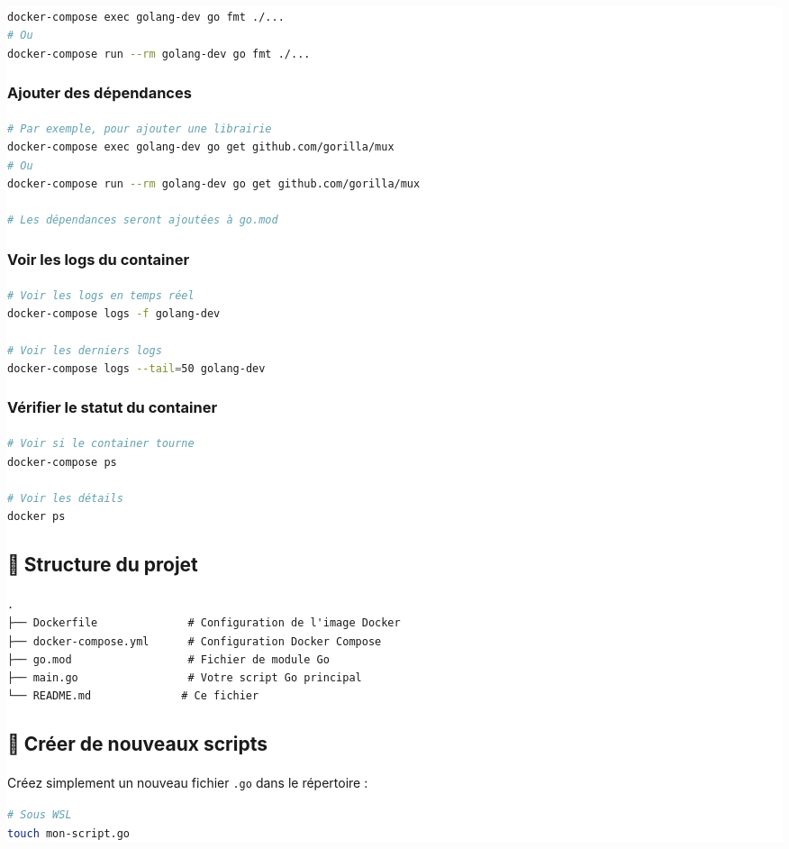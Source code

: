 ```bash
docker-compose exec golang-dev go fmt ./...
# Ou
docker-compose run --rm golang-dev go fmt ./...
```

### Ajouter des dépendances

```bash
# Par exemple, pour ajouter une librairie
docker-compose exec golang-dev go get github.com/gorilla/mux
# Ou
docker-compose run --rm golang-dev go get github.com/gorilla/mux

# Les dépendances seront ajoutées à go.mod
```

### Voir les logs du container

```bash
# Voir les logs en temps réel
docker-compose logs -f golang-dev

# Voir les derniers logs
docker-compose logs --tail=50 golang-dev
```

### Vérifier le statut du container

```bash
# Voir si le container tourne
docker-compose ps

# Voir les détails
docker ps
```

## 📁 Structure du projet

```
.
├── Dockerfile              # Configuration de l'image Docker
├── docker-compose.yml      # Configuration Docker Compose
├── go.mod                  # Fichier de module Go
├── main.go                 # Votre script Go principal
└── README.md              # Ce fichier
```

## 🎯 Créer de nouveaux scripts

Créez simplement un nouveau fichier `.go` dans le répertoire :

```bash
# Sous WSL
touch mon-script.go
```
